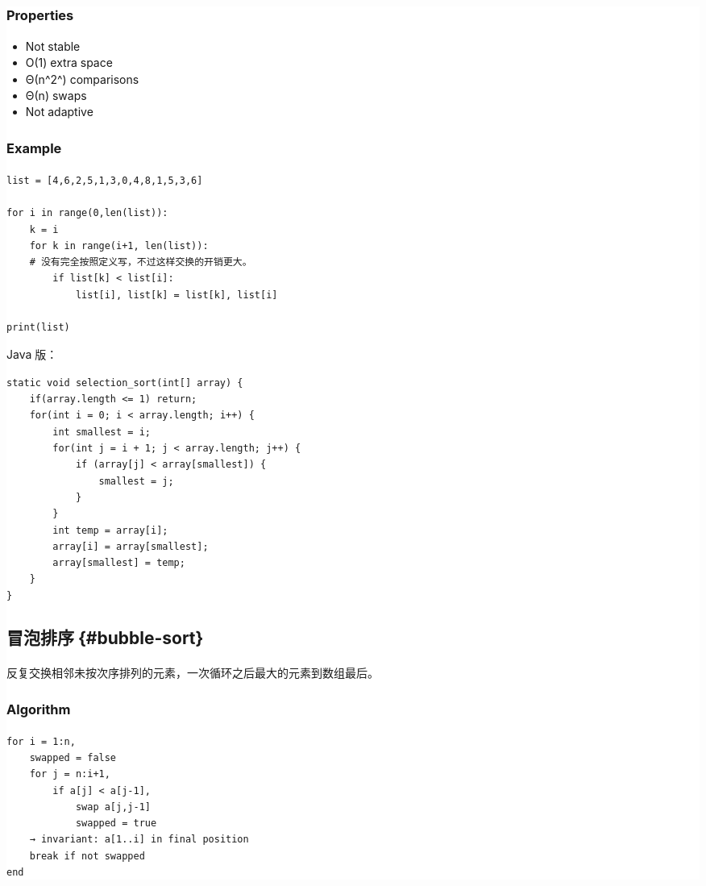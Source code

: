 ### Properties
- Not stable
- O(1) extra space
- Θ(n^2^) comparisons
- Θ(n) swaps
- Not adaptive

### Example
    list = [4,6,2,5,1,3,0,4,8,1,5,3,6]

    for i in range(0,len(list)):
        k = i
        for k in range(i+1, len(list)):
        # 没有完全按照定义写，不过这样交换的开销更大。
            if list[k] < list[i]:
                list[i], list[k] = list[k], list[i]

    print(list)

Java 版：

	static void selection_sort(int[] array) {
		if(array.length <= 1) return;
		for(int i = 0; i < array.length; i++) {
			int smallest = i;
			for(int j = i + 1; j < array.length; j++) {
				if (array[j] < array[smallest]) {
					smallest = j;					
				}
			}
			int temp = array[i];
			array[i] = array[smallest];
			array[smallest] = temp;
		}
	}


## 冒泡排序 {#bubble-sort}
反复交换相邻未按次序排列的元素，一次循环之后最大的元素到数组最后。

### Algorithm
    for i = 1:n,
        swapped = false
        for j = n:i+1, 
            if a[j] < a[j-1], 
                swap a[j,j-1]
                swapped = true
        → invariant: a[1..i] in final position
        break if not swapped
    end
